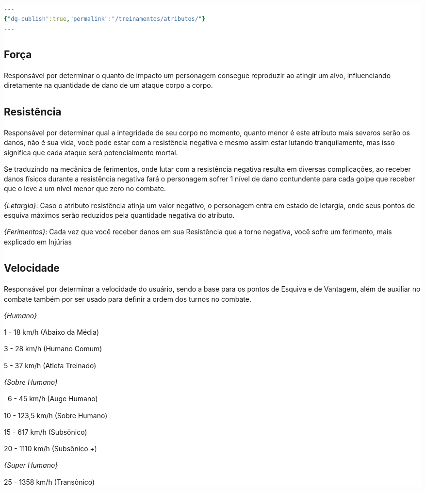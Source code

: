 ```yaml
---
{"dg-publish":true,"permalink":"/treinamentos/atributos/"}
---
```


## Força

Responsável por determinar o quanto de impacto um personagem consegue reproduzir ao atingir um alvo, influenciando diretamente na quantidade de dano de um ataque corpo a corpo.

## Resistência

Responsável por determinar qual a integridade de seu corpo no momento, quanto menor é este atributo mais severos serão os danos, não é sua vida, você pode estar com a resistência negativa e mesmo assim estar lutando tranquilamente, mas isso significa que cada ataque será potencialmente mortal.

Se traduzindo na mecânica de ferimentos, onde lutar com a resistência negativa resulta em diversas complicações, ao receber danos físicos durante a resistência negativa fará o personagem sofrer 1 nível de dano contundente para cada golpe que receber que o leve a um nível menor que zero no combate.  

*{Letargia}*: Caso o atributo resistência atinja um valor negativo, o personagem entra em estado de letargia, onde seus pontos de esquiva máximos serão reduzidos pela quantidade negativa do atributo.

*{Ferimentos}*: Cada vez que você receber danos em sua Resistência que a torne negativa, você sofre um ferimento, mais explicado em Injúrias

  

## Velocidade

Responsável por determinar a velocidade do usuário, sendo a base para os pontos de Esquiva e de Vantagem, além de auxiliar no combate também por ser usado para definir a ordem dos turnos no combate.


*{Humano}*

1 - 18 km/h (Abaixo da Média)

3 - 28 km/h (Humano Comum)

5 - 37 km/h (Atleta Treinado)

  

*{Sobre Humano}*

  6 - 45 km/h (Auge Humano)

10 - 123,5 km/h (Sobre Humano)

15 - 617 km/h (Subsônico)

20 - 1110 km/h (Subsônico +)

  

*{Super Humano}*

25 - 1358 km/h (Transônico) 
